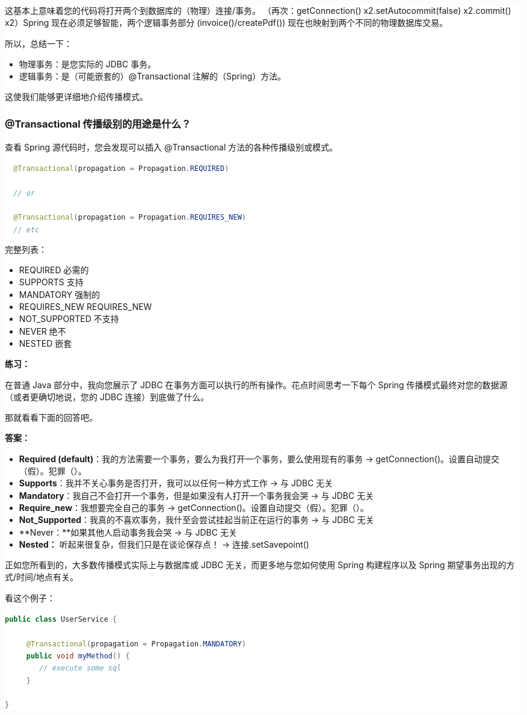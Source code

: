 这基本上意味着您的代码将打开两个到数据库的（物理）连接/事务。 （再次：getConnection() x2.setAutocommit(false) x2.commit() x2）Spring 现在必须足够智能，两个逻辑事务部分 (invoice()/createPdf()) 现在也映射到两个不同的物理数据库交易。

所以，总结一下：

- 物理事务：是您实际的 JDBC 事务。
- 逻辑事务：是（可能嵌套的）@Transactional 注解的（Spring）方法。

这使我们能够更详细地介绍传播模式。

### @Transactional 传播级别的用途是什么？

查看 Spring 源代码时，您会发现可以插入 @Transactional 方法的各种传播级别或模式。

```java
  @Transactional(propagation = Propagation.REQUIRED)

  // or

  @Transactional(propagation = Propagation.REQUIRES_NEW)
  // etc
```

完整列表：

- REQUIRED 必需的
- SUPPORTS 支持
- MANDATORY 强制的
- REQUIRES_NEW REQUIRES_NEW
- NOT_SUPPORTED 不支持
- NEVER 绝不
- NESTED 嵌套

**练习：**

在普通 Java 部分中，我向您展示了 JDBC 在事务方面可以执行的所有操作。花点时间思考一下每个 Spring 传播模式最终对您的数据源（或者更确切地说，您的 JDBC 连接）到底做了什么。

那就看看下面的回答吧。

**答案：**

- **Required (default)**：我的方法需要一个事务，要么为我打开一个事务，要么使用现有的事务 → getConnection()。设置自动提交（假）。犯罪（）。
- **Supports**：我并不关心事务是否打开，我可以以任何一种方式工作 → 与 JDBC 无关
- **Mandatory**：我自己不会打开一个事务，但是如果没有人打开一个事务我会哭 → 与 JDBC 无关
- **Require_new**：我想要完全自己的事务 → getConnection()。设置自动提交（假）。犯罪（）。
- **Not_Supported**：我真的不喜欢事务，我什至会尝试挂起当前正在运行的事务 → 与 JDBC 无关
- **Never：**如果其他人启动事务我会哭 → 与 JDBC 无关
- **Nested：** 听起来很复杂，但我们只是在谈论保存点！ → 连接.setSavepoint()

正如您所看到的，大多数传播模式实际上与数据库或 JDBC 无关，而更多地与您如何使用 Spring 构建程序以及 Spring 期望事务出现的方式/时间/地点有关。

看这个例子：

```java
public class UserService {

     @Transactional(propagation = Propagation.MANDATORY)
     public void myMethod() {
        // execute some sql
     }

}
```
